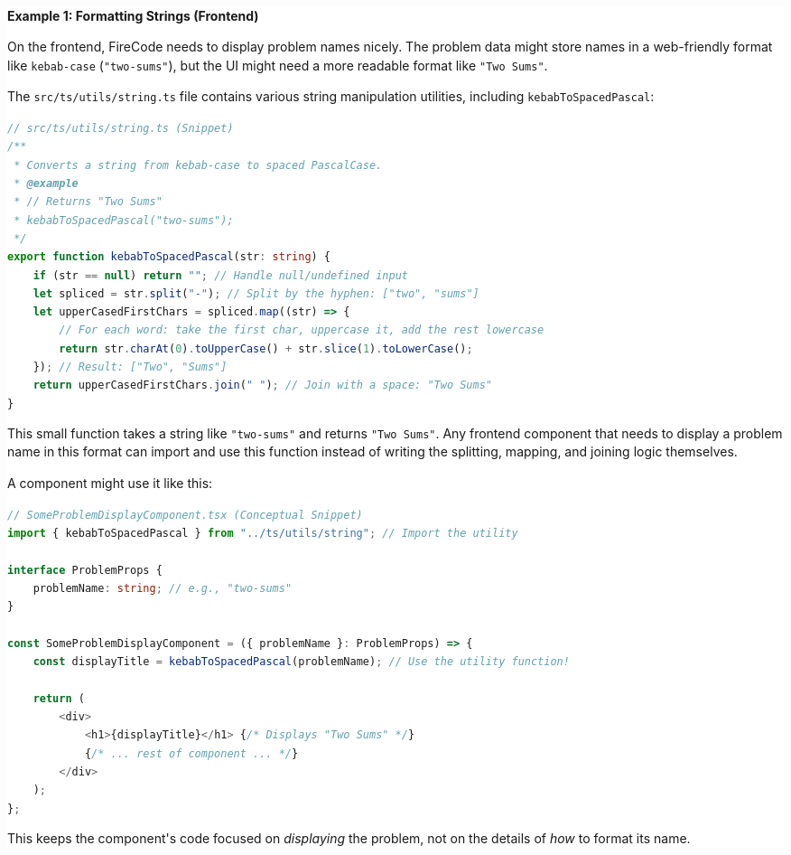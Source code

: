**Example 1: Formatting Strings (Frontend)**

On the frontend, FireCode needs to display problem names nicely. The problem data might store names in a web-friendly format like `kebab-case` (`"two-sums"`), but the UI might need a more readable format like `"Two Sums"`.

The `src/ts/utils/string.ts` file contains various string manipulation utilities, including `kebabToSpacedPascal`:

```typescript
// src/ts/utils/string.ts (Snippet)
/**
 * Converts a string from kebab-case to spaced PascalCase.
 * @example
 * // Returns "Two Sums"
 * kebabToSpacedPascal("two-sums");
 */
export function kebabToSpacedPascal(str: string) {
    if (str == null) return ""; // Handle null/undefined input
    let spliced = str.split("-"); // Split by the hyphen: ["two", "sums"]
    let upperCasedFirstChars = spliced.map((str) => {
        // For each word: take the first char, uppercase it, add the rest lowercase
        return str.charAt(0).toUpperCase() + str.slice(1).toLowerCase();
    }); // Result: ["Two", "Sums"]
    return upperCasedFirstChars.join(" "); // Join with a space: "Two Sums"
}
```
This small function takes a string like `"two-sums"` and returns `"Two Sums"`. Any frontend component that needs to display a problem name in this format can import and use this function instead of writing the splitting, mapping, and joining logic themselves.

A component might use it like this:

```typescript
// SomeProblemDisplayComponent.tsx (Conceptual Snippet)
import { kebabToSpacedPascal } from "../ts/utils/string"; // Import the utility

interface ProblemProps {
    problemName: string; // e.g., "two-sums"
}

const SomeProblemDisplayComponent = ({ problemName }: ProblemProps) => {
    const displayTitle = kebabToSpacedPascal(problemName); // Use the utility function!

    return (
        <div>
            <h1>{displayTitle}</h1> {/* Displays "Two Sums" */}
            {/* ... rest of component ... */}
        </div>
    );
};
```
This keeps the component's code focused on *displaying* the problem, not on the details of *how* to format its name.
